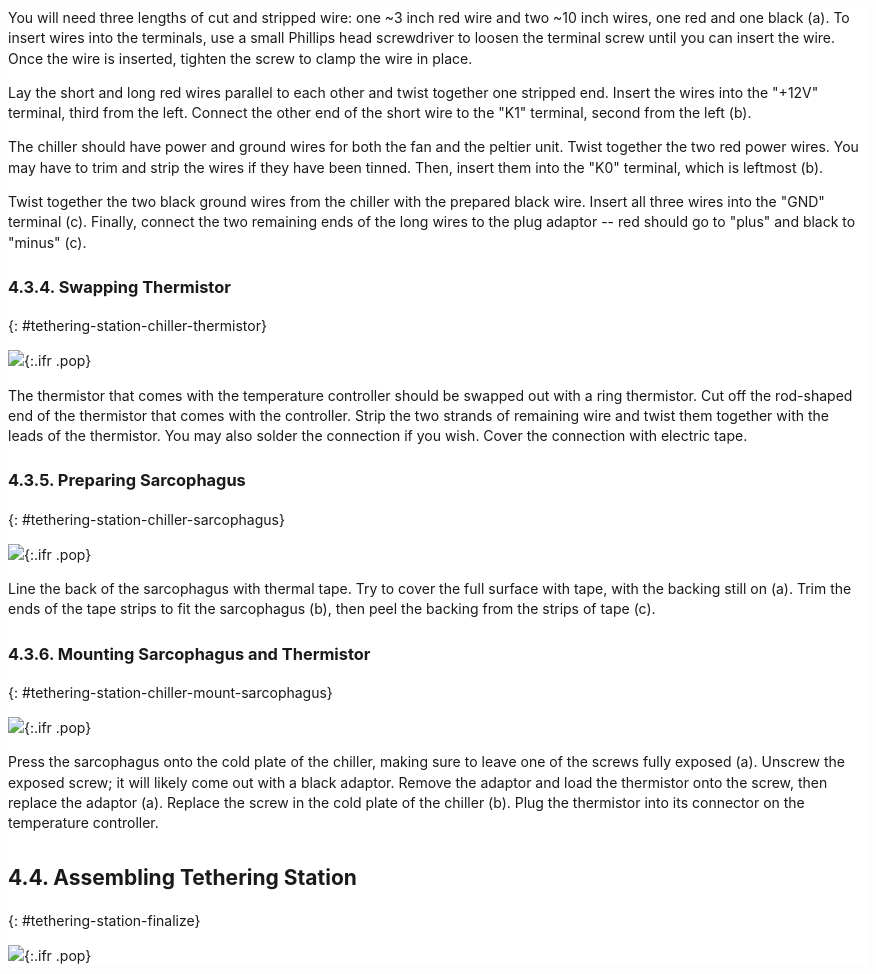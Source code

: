 You will need three lengths of cut and stripped wire: one \~3 inch red wire and two \~10 inch wires, one red and one black (a). To insert wires into the terminals, use a small Phillips head screwdriver to loosen the terminal screw until you can insert the wire. Once the wire is inserted, tighten the screw to clamp the wire in place.

Lay the short and long red wires parallel to each other and twist together one stripped end. Insert the wires into the "+12V" terminal, third from the left. Connect the other end of the short wire to the "K1" terminal, second from the left (b).

The chiller should have power and ground wires for both the fan and the peltier unit. Twist together the two red power wires. You may have to trim and strip the wires if they have been tinned. Then, insert them into the "K0" terminal, which is leftmost (b).

Twist together the two black ground wires from the chiller with the prepared black wire. Insert all three wires into the "GND" terminal (c). Finally, connect the two remaining ends of the long wires to the plug adaptor \-- red should go to "plus" and black to "minus" (c).

### 4.3.4. Swapping Thermistor
{: #tethering-station-chiller-thermistor}

![]({{site.baseurl}}/assets/img/Collection/how-to/image16.jpg){:.ifr .pop}

The thermistor that comes with the temperature controller should be swapped out with a ring thermistor. Cut off the rod-shaped end of the thermistor that comes with the controller. Strip the two strands of remaining wire and twist them together with the leads of the thermistor. You may also solder the connection if you wish. Cover the connection with electric tape.

### 4.3.5. Preparing Sarcophagus
{: #tethering-station-chiller-sarcophagus}

![]({{site.baseurl}}/assets/img/Collection/how-to/image40.png){:.ifr .pop}

Line the back of the sarcophagus with thermal tape. Try to cover the full surface with tape, with the backing still on (a). Trim the ends of the tape strips to fit the sarcophagus (b), then peel the backing from the strips of tape (c).

### 4.3.6. Mounting Sarcophagus and Thermistor
{: #tethering-station-chiller-mount-sarcophagus}

![]({{site.baseurl}}/assets/img/Collection/how-to/image55.png){:.ifr .pop}

Press the sarcophagus onto the cold plate of the chiller, making sure to leave one of the screws fully exposed (a). Unscrew the exposed screw; it will likely come out with a black adaptor. Remove the adaptor and load the thermistor onto the screw, then replace the adaptor (a). Replace the screw in the cold plate of the chiller (b). Plug the thermistor into its connector on the temperature controller. 

## 4.4. Assembling Tethering Station
{: #tethering-station-finalize}

![]({{site.baseurl}}/assets/img/Collection/how-to/image28.png){:.ifr .pop}

